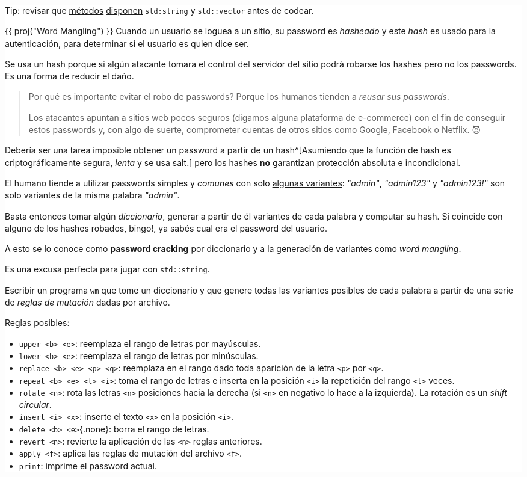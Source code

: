 Tip: revisar que [métodos](https://www.cplusplus.com/reference/)
[disponen](https://en.cppreference.com/w/)
`std:string` y `std::vector` antes de
codear.


{{ proj("Word Mangling") }}
Cuando un usuario se loguea a un sitio, su password es *hasheado* y
este *hash* es usado para la autenticación, para determinar si el
usuario es quien dice ser.

Se usa un hash porque si algún atacante tomara el control del servidor
del sitio podrá robarse los hashes pero no los passwords. Es una forma
de reducir el daño.

> Por qué es importante evitar el robo de passwords? Porque los humanos
> tienden a *reusar sus passwords*.
>
> Los atacantes apuntan a sitios
> web pocos seguros (digamos alguna plataforma de e-commerce) con el fin
> de conseguir estos passwords y, con algo de suerte, comprometer
> cuentas de otros sitios como Google, Facebook o Netflix. 😈

Debería ser una tarea imposible obtener un password a partir de un
hash^[Asumiendo que la función de hash es criptográficamente segura,
*lenta* y se usa salt.]
pero los hashes **no** garantizan protección absoluta e incondicional.

El humano tiende a utilizar
passwords simples y *comunes* con solo [algunas
variantes](https://wpengine.com/resources/passwords-unmasked-infographic/):
*"admin"*, *"admin123"* y *"admin123!"* son solo variantes de la misma palabra
*"admin"*.

Basta entonces tomar algún *diccionario*, generar a partir de él
variantes de cada palabra y computar su hash. Si coincide con alguno de
los hashes robados, bingo!, ya sabés cual era el password del usuario.

A esto se lo conoce como **password cracking** por
diccionario y a la generación de variantes como *word mangling*.

Es una excusa perfecta para jugar con `std::string`.

Escribir un
programa `wm` que tome un diccionario y
que genere todas las variantes posibles de cada palabra
a partir de una serie de *reglas de mutación* dadas por archivo.

Reglas posibles:

 - `upper <b> <e>`: reemplaza el rango de letras por mayúsculas.
 - `lower <b> <e>`: reemplaza el rango de letras por minúsculas.
 - `replace <b> <e> <p> <q>`: reemplaza en el rango dado toda aparición de
la letra `<p>` por `<q>`.
 - `repeat <b> <e> <t> <i>`: toma el rango de letras e inserta en la
posición `<i>` la repetición del rango `<t>` veces.
 - `rotate <n>`: rota las letras `<n>` posiciones hacia la derecha (si
`<n>` en negativo lo hace a la izquierda). La rotación es un *shift
circular*.
 - `insert <i> <x>`: inserte el texto `<x>` en la posición `<i>`.
 - `delete <b> <e>`{.none}: borra el rango de letras.
 - `revert <n>`: revierte la aplicación de las `<n>` reglas anteriores.
 - `apply <f>`: aplica las reglas de mutación del archivo `<f>`.
 - `print`: imprime el password actual.
